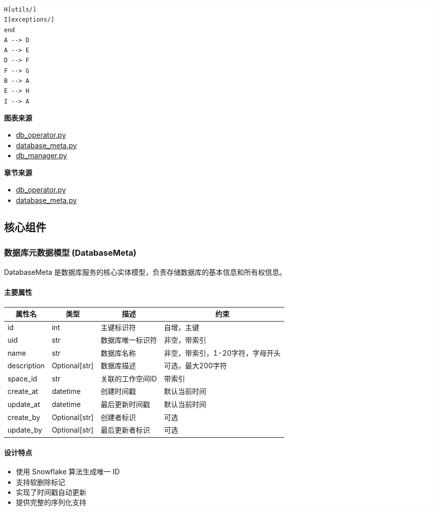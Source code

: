 ```mermaid
H[utils/]
I[exceptions/]
end
A --> D
A --> E
D --> F
F --> G
B --> A
E --> H
I --> A
```

**图表来源**
- [db_operator.py](file://core/memory/database/api/v1/db_operator.py#L1-L50)
- [database_meta.py](file://core/memory/database/domain/models/database_meta.py#L1-L42)
- [db_manager.py](file://core/memory/database/repository/middleware/database/db_manager.py#L1-L50)

**章节来源**
- [db_operator.py](file://core/memory/database/api/v1/db_operator.py#L1-L100)
- [database_meta.py](file://core/memory/database/domain/models/database_meta.py#L1-L42)

## 核心组件

### 数据库元数据模型 (DatabaseMeta)

DatabaseMeta 是数据库服务的核心实体模型，负责存储数据库的基本信息和所有权信息。

#### 主要属性

| 属性名 | 类型 | 描述 | 约束 |
|--------|------|------|------|
| id | int | 主键标识符 | 自增，主键 |
| uid | str | 数据库唯一标识符 | 非空，带索引 |
| name | str | 数据库名称 | 非空，带索引，1-20字符，字母开头 |
| description | Optional[str] | 数据库描述 | 可选，最大200字符 |
| space_id | str | 关联的工作空间ID | 带索引 |
| create_at | datetime | 创建时间戳 | 默认当前时间 |
| update_at | datetime | 最后更新时间戳 | 默认当前时间 |
| create_by | Optional[str] | 创建者标识 | 可选 |
| update_by | Optional[str] | 最后更新者标识 | 可选 |

#### 设计特点

- 使用 Snowflake 算法生成唯一 ID
- 支持软删除标记
- 实现了时间戳自动更新
- 提供完整的序列化支持
